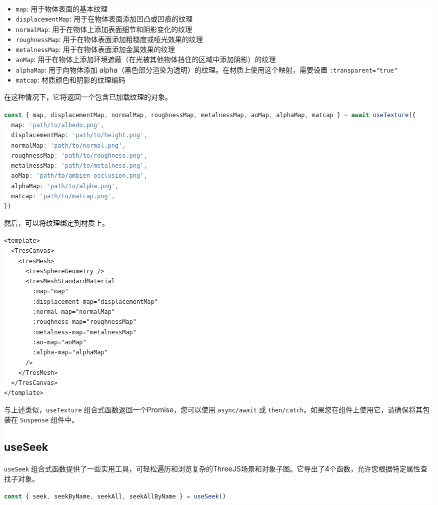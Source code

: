 - `map`: 用于物体表面的基本纹理
- `displacementMap`: 用于在物体表面添加凹凸或凹痕的纹理
- `normalMap`: 用于在物体上添加表面细节和阴影变化的纹理
- `roughnessMap`: 用于在物体表面添加粗糙度或哑光效果的纹理
- `metalnessMap`: 用于在物体表面添加金属效果的纹理
- `aoMap`: 用于在物体上添加环境遮蔽（在光被其他物体挡住的区域中添加阴影）的纹理
- `alphaMap`: 用于向物体添加 alpha（黑色部分渲染为透明）的纹理。在材质上使用这个映射，需要设置 `:transparent="true"`
- `matcap`: 材质颜色和阴影的纹理编码

在这种情况下，它将返回一个包含已加载纹理的对象。

```ts
const { map, displacementMap, normalMap, roughnessMap, metalnessMap, aoMap, alphaMap, matcap } = await useTexture({
  map: 'path/to/albedo.png',
  displacementMap: 'path/to/height.png',
  normalMap: 'path/to/normal.png',
  roughnessMap: 'path/to/roughness.png',
  metalnessMap: 'path/to/metalness.png',
  aoMap: 'path/to/ambien-occlusion.png',
  alphaMap: 'path/to/alpha.png',
  matcap: 'path/to/matcap.png',
})
```

然后，可以将纹理绑定到材质上。

```vue
<template>
  <TresCanvas>
    <TresMesh>
      <TresSphereGeometry />
      <TresMeshStandardMaterial
        :map="map"
        :displacement-map="displacementMap"
        :normal-map="normalMap"
        :roughness-map="roughnessMap"
        :metalness-map="metalnessMap"
        :ao-map="aoMap"
        :alpha-map="alphaMap"
      />
    </TresMesh>
  </TresCanvas>
</template>
```

与上述类似，`useTexture` 组合式函数返回一个Promise，您可以使用 `async/await` 或 `then/catch`。如果您在组件上使用它，请确保将其包装在 `Suspense` 组件中。

## useSeek

`useSeek` 组合式函数提供了一些实用工具，可轻松遍历和浏览复杂的ThreeJS场景和对象子图。它导出了4个函数，允许您根据特定属性查找子对象。

```ts
const { seek, seekByName, seekAll, seekAllByName } = useSeek()
```
